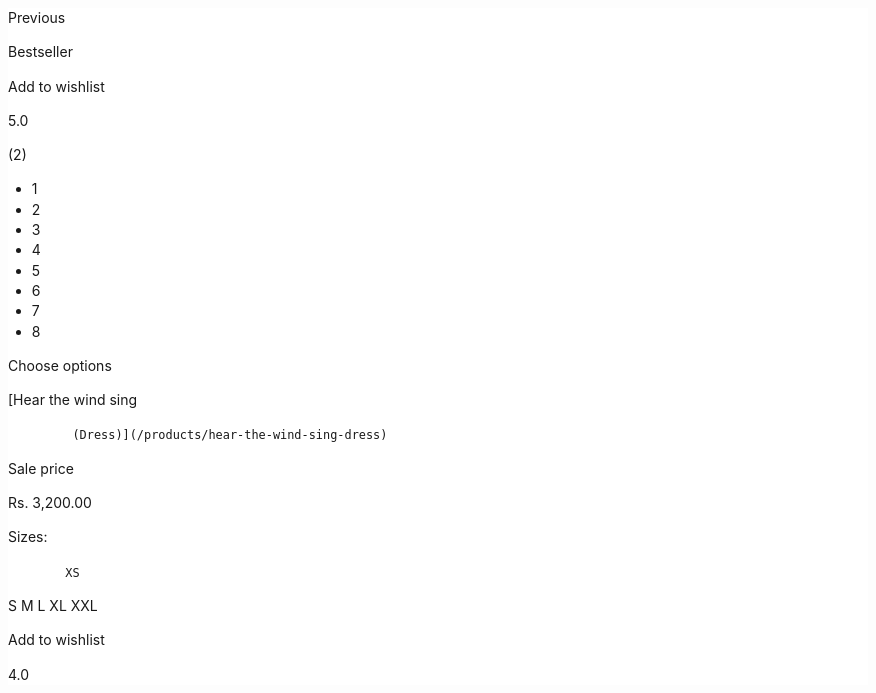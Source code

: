 Previous

Bestseller

Add to wishlist

5.0

(2)

[](/products/hear-the-wind-sing-dress)

[](/products/hear-the-wind-sing-dress)

[](/products/hear-the-wind-sing-dress)

[](/products/hear-the-wind-sing-dress)

[](/products/hear-the-wind-sing-dress)

[](/products/hear-the-wind-sing-dress)

[](/products/hear-the-wind-sing-dress)

[](/products/hear-the-wind-sing-dress)

[](/products/hear-the-wind-sing-dress)

- 1
- 2
- 3
- 4
- 5
- 6
- 7
- 8

Choose options

[Hear the wind sing
          
          
             (Dress)](/products/hear-the-wind-sing-dress)

Sale price

Rs. 3,200.00

Sizes: 
    
     
      
      
            XS
S
M
L
XL
XXL

Add to wishlist

4.0
